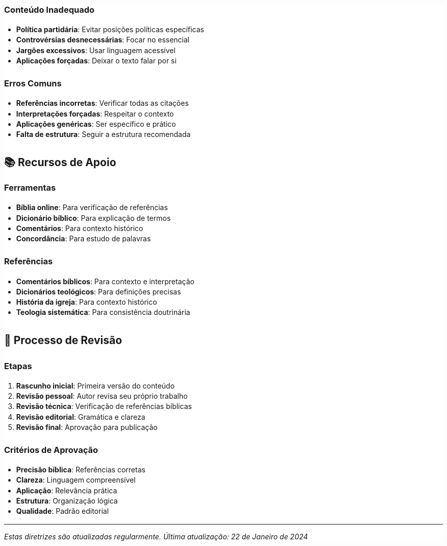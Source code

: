 ### Conteúdo Inadequado
- **Política partidária**: Evitar posições políticas específicas
- **Controvérsias desnecessárias**: Focar no essencial
- **Jargões excessivos**: Usar linguagem acessível
- **Aplicações forçadas**: Deixar o texto falar por si

### Erros Comuns
- **Referências incorretas**: Verificar todas as citações
- **Interpretações forçadas**: Respeitar o contexto
- **Aplicações genéricas**: Ser específico e prático
- **Falta de estrutura**: Seguir a estrutura recomendada

## 📚 Recursos de Apoio

### Ferramentas
- **Bíblia online**: Para verificação de referências
- **Dicionário bíblico**: Para explicação de termos
- **Comentários**: Para contexto histórico
- **Concordância**: Para estudo de palavras

### Referências
- **Comentários bíblicos**: Para contexto e interpretação
- **Dicionários teológicos**: Para definições precisas
- **História da igreja**: Para contexto histórico
- **Teologia sistemática**: Para consistência doutrinária

## 🔄 Processo de Revisão

### Etapas
1. **Rascunho inicial**: Primeira versão do conteúdo
2. **Revisão pessoal**: Autor revisa seu próprio trabalho
3. **Revisão técnica**: Verificação de referências bíblicas
4. **Revisão editorial**: Gramática e clareza
5. **Revisão final**: Aprovação para publicação

### Critérios de Aprovação
- **Precisão bíblica**: Referências corretas
- **Clareza**: Linguagem compreensível
- **Aplicação**: Relevância prática
- **Estrutura**: Organização lógica
- **Qualidade**: Padrão editorial

---

*Estas diretrizes são atualizadas regularmente. Última atualização: 22 de Janeiro de 2024*
